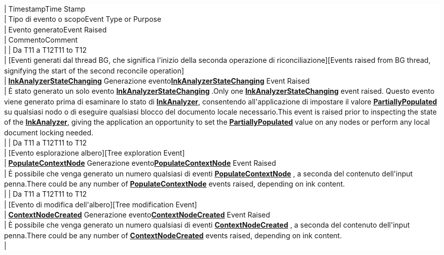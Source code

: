 | <span data-ttu-id="7bf36-239">Timestamp</span><span class="sxs-lookup"><span data-stu-id="7bf36-239">Time Stamp</span></span><br/> | <span data-ttu-id="7bf36-240">Tipo di evento o scopo</span><span class="sxs-lookup"><span data-stu-id="7bf36-240">Event Type or Purpose</span></span><br/>                                                                    | <span data-ttu-id="7bf36-241">Evento generato</span><span class="sxs-lookup"><span data-stu-id="7bf36-241">Event Raised</span></span><br/>                                                                                            | <span data-ttu-id="7bf36-242">Commento</span><span class="sxs-lookup"><span data-stu-id="7bf36-242">Comment</span></span><br/>                                                                                                                                                                                                                                                                                                                                                                                    |
| <span data-ttu-id="7bf36-243">Da T11 a T12</span><span class="sxs-lookup"><span data-stu-id="7bf36-243">T11 to T12</span></span><br/> | <span data-ttu-id="7bf36-244">\[Eventi generati dal thread BG, che significa l'inizio della seconda operazione di riconciliazione\]</span><span class="sxs-lookup"><span data-stu-id="7bf36-244">\[Events raised from BG thread, signifying the start of the second reconcile operation\]</span></span><br/> | <span data-ttu-id="7bf36-245">[**InkAnalyzerStateChanging**](-ianalysisproxyevents-inkanalyzerstatechanging.md) Generazione evento</span><span class="sxs-lookup"><span data-stu-id="7bf36-245">[**InkAnalyzerStateChanging**](-ianalysisproxyevents-inkanalyzerstatechanging.md) Event Raised</span></span><br/>         | <span data-ttu-id="7bf36-246">È stato generato un solo evento [**InkAnalyzerStateChanging**](-ianalysisproxyevents-inkanalyzerstatechanging.md) .</span><span class="sxs-lookup"><span data-stu-id="7bf36-246">Only one [**InkAnalyzerStateChanging**](-ianalysisproxyevents-inkanalyzerstatechanging.md) event raised.</span></span> <span data-ttu-id="7bf36-247">Questo evento viene generato prima di esaminare lo stato di [**InkAnalyzer**](inkanalyzer.md), consentendo all'applicazione di impostare il valore [**PartiallyPopulated**](icontextnode-setpartiallypopulated.md) su qualsiasi nodo o di eseguire qualsiasi blocco del documento locale necessario.</span><span class="sxs-lookup"><span data-stu-id="7bf36-247">This event is raised prior to inspecting the state of the [**InkAnalyzer**](inkanalyzer.md), giving the application an opportunity to set the [**PartiallyPopulated**](icontextnode-setpartiallypopulated.md) value on any nodes or perform any local document locking needed.</span></span><br/> |
| <span data-ttu-id="7bf36-248">Da T11 a T12</span><span class="sxs-lookup"><span data-stu-id="7bf36-248">T11 to T12</span></span><br/> | <span data-ttu-id="7bf36-249">\[Evento esplorazione albero\]</span><span class="sxs-lookup"><span data-stu-id="7bf36-249">\[Tree exploration Event\]</span></span><br/>                                                               | <span data-ttu-id="7bf36-250">[**PopulateContextNode**](-ianalysisproxyevents-populatecontextnode.md) Generazione evento</span><span class="sxs-lookup"><span data-stu-id="7bf36-250">[**PopulateContextNode**](-ianalysisproxyevents-populatecontextnode.md) Event Raised</span></span><br/>                   | <span data-ttu-id="7bf36-251">È possibile che venga generato un numero qualsiasi di eventi [**PopulateContextNode**](-ianalysisproxyevents-populatecontextnode.md) , a seconda del contenuto dell'input penna.</span><span class="sxs-lookup"><span data-stu-id="7bf36-251">There could be any number of [**PopulateContextNode**](-ianalysisproxyevents-populatecontextnode.md) events raised, depending on ink content.</span></span><br/>                                                                                                                                                                                                                                             |
| <span data-ttu-id="7bf36-252">Da T11 a T12</span><span class="sxs-lookup"><span data-stu-id="7bf36-252">T11 to T12</span></span><br/> | <span data-ttu-id="7bf36-253">\[Evento di modifica dell'albero\]</span><span class="sxs-lookup"><span data-stu-id="7bf36-253">\[Tree modification Event\]</span></span><br/>                                                              | <span data-ttu-id="7bf36-254">[**ContextNodeCreated**](-ianalysisproxyevents-contextnodecreated.md) Generazione evento</span><span class="sxs-lookup"><span data-stu-id="7bf36-254">[**ContextNodeCreated**](-ianalysisproxyevents-contextnodecreated.md) Event Raised</span></span><br/>                     | <span data-ttu-id="7bf36-255">È possibile che venga generato un numero qualsiasi di eventi [**ContextNodeCreated**](-ianalysisproxyevents-contextnodecreated.md) , a seconda del contenuto dell'input penna.</span><span class="sxs-lookup"><span data-stu-id="7bf36-255">There could be any number of [**ContextNodeCreated**](-ianalysisproxyevents-contextnodecreated.md) events raised, depending on ink content.</span></span><br/>                                                                                                                                                                                                                                               |
